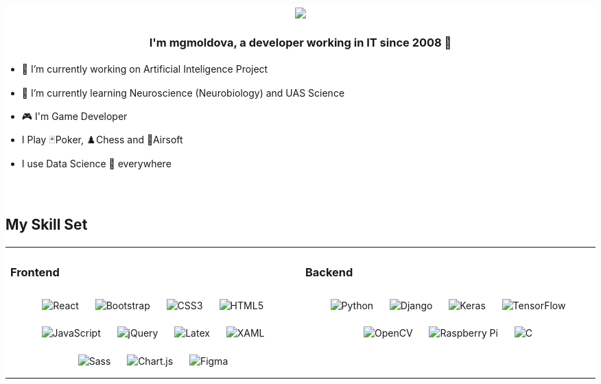 <div align="center">
<img src="https://github.com/lonagi/lonagi/blob/master/1.gif" align="center" style="width: 100%" />
</div>  
  

### <div align="center">I'm mgmoldova, a developer working in IT since 2008 🚀</div>  
  

- 🚁 I’m currently working on Artificial Inteligence Project  
  

- 🧪 I’m currently learning Neuroscience (Neurobiology) and UAS Science  
  

- 🎮 I'm Game Developer  

- I Play 🃏Poker, ♟️Chess and 🔫Airsoft  
  
- I use Data Science 🐍 everywhere  
  

<br/>  


## My Skill Set  
<table><tr><td valign="top" width="33%">



### Frontend  
<div align="center">  
<img style="margin: 10px" src="https://raw.githubusercontent.com/lonagi/lonagi/master/res/react-original-wordmark.svg" alt="React" height="50" />  
<img style="margin: 10px" src="https://raw.githubusercontent.com/lonagi/lonagi/master/res/bootstrap-plain.svg" alt="Bootstrap" height="50" />  
<img style="margin: 10px" src="https://raw.githubusercontent.com/lonagi/lonagi/master/res/css3-original-wordmark.svg" alt="CSS3" height="50" />  
<img style="margin: 10px" src="https://raw.githubusercontent.com/lonagi/lonagi/master/res/html5-original-wordmark.svg" alt="HTML5" height="50" />  
<img style="margin: 10px" src="https://raw.githubusercontent.com/lonagi/lonagi/master/res/javascript-original.svg" alt="JavaScript" height="50" />  
<img style="margin: 10px" src="https://raw.githubusercontent.com/lonagi/lonagi/master/res/jquery.png" alt="jQuery" height="50" />  
<img style="margin: 10px" src="https://raw.githubusercontent.com/lonagi/lonagi/master/res/latex.png" alt="Latex" height="50" />  
<img style="margin: 10px" src="https://raw.githubusercontent.com/lonagi/lonagi/master/res/xaml.png" alt="XAML" height="50" />  
<img style="margin: 10px" src="https://raw.githubusercontent.com/lonagi/lonagi/master/res/sass-original.svg" alt="Sass" height="50" />  
<img style="margin: 10px" src="https://raw.githubusercontent.com/lonagi/lonagi/master/res/logo-title.svg" alt="Chart.js" height="50" />  
<img style="margin: 10px" src="https://raw.githubusercontent.com/lonagi/lonagi/master/res/figma-icon.svg" alt="Figma" height="50" />  
</div>

</td><td valign="top" width="33%">



### Backend  
<div align="center">  
<img style="margin: 10px" src="https://raw.githubusercontent.com/lonagi/lonagi/master/res/python-original.svg" alt="Python" height="50" />  
<img style="margin: 10px" src="https://raw.githubusercontent.com/lonagi/lonagi/master/res/django-original.svg" alt="Django" height="50" />  
<img style="margin: 10px" src="https://raw.githubusercontent.com/lonagi/lonagi/master/res/keras.png" alt="Keras" height="50" />  
<img style="margin: 10px" src="https://raw.githubusercontent.com/lonagi/lonagi/master/res/tensorflow-icon.svg" alt="TensorFlow" height="50" />  
<img style="margin: 10px" src="https://raw.githubusercontent.com/lonagi/lonagi/master/res/opencv-icon.svg" alt="OpenCV" height="50" />  
<img style="margin: 10px" src="https://raw.githubusercontent.com/lonagi/lonagi/master/res/raspberrypi.png" alt="Raspberry Pi" height="50" />  
<img style="margin: 10px" src="https://raw.githubusercontent.com/lonagi/lonagi/master/res/c-original.svg" alt="C" height="50" />  